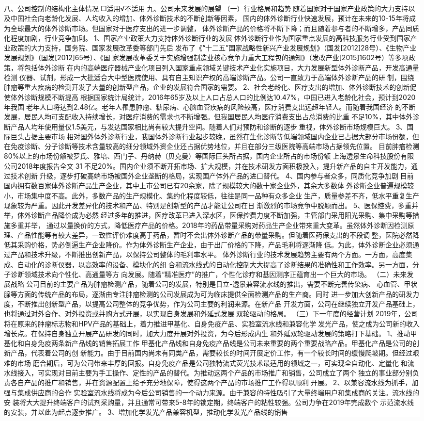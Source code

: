 八、公司控制的结构化主体情况
□适用√不适用
九、公司未来发展的展望
（一）行业格局和趋势
随着国家对于国家产业政策的大力支持以及中国社会向老龄化发展、人均收入的增加、体外诊断技术的不断创新等因素，
国内的体外诊断行业快速发展，预计在未来的10-15年将成为全球最大的体外诊断市场。但国家对于医疗支出的进一步调整，
体外诊断产品的价格将不断下降；而且随着参与者的不断增多，产品同质化程度加剧，行业竞争加剧。
1、国家产业政策大力支持体外诊断行业的发展
体外诊断行业作为国家重点发展的高科技服务行业受到国家产业政策的大力支持，国务院、国家发展改革委等部门先后
发布了《“十二五”国家战略性新兴产业发展规划》（国发[2012]28号）、《生物产业发展规划》（国发[2012]65号）、《国
家发展改革委关于实施增强制造业核心竞争力重大工程包的通知》（发改产业[2015]1602号）等多项政策，将包括体外诊断
在内的高端医疗器械产业化项目列入国家重点领域关键技术产业化实施项目，大力发展新型体外诊断产品，开发高通量检测
仪器、试剂，形成一大批适合大中型医院使用、具有自主知识产权的高端诊断产品。公司一直致力于高端体外诊断产品的研
制，围绕肿瘤等重大疾病的检测开发了大量的创新型产品，企业的发展符合国家的需要。
2、社会老龄化、医疗支出的增加、体外诊断技术的创新促使体外诊断规模不断提高
根据国家统计局统计，2016年65岁及以上人口占总人口的比例达10.47%，中国已进入老龄化社会，预计到2020年我国
老年人口将达到2.48亿。老年人罹患肿瘤、糖尿病、心脑血管疾病的风险较高，医疗消费支出远超年轻人。而随着我国经济
的不断发展，居民人均可支配收入持续增长，对医疗消费的需求也不断增强。但我国居民人均医疗消费支出占总消费的比重
不足10%，其中体外诊断产品人均年使用量仅1.5美元，与发达国家相比尚有较大提升空间。随着人们对预防和诊断的逐步
重视，体外诊断市场规模巨大。
3、国际巨头占据主要市场
相对国外体外诊断行业，我国体外诊断行业起步较晚，虽然在生化诊断等低端领域国内企业已占据大部分市场份额，但
在免疫诊断、分子诊断等技术含量较高的细分领域外资企业还占据优势地位，并且在部分三级医院等高端市场占据领先位置。
目前肿瘤检测80%以上的市场份额被罗氏、雅培、西门子、丹纳赫（贝克曼）等国际巨头所占据，国内企业所占的市场份额
上海透景生命科技股份有限公司2018年度报告全文
31
不足20%。国内企业须不断开拓市场、扩大规模，并在技术研发方面积极投入，提升新产品的自主开发能力，通过技术创新
升级，逐步打破高端市场被国外企业垄断的格局，实现国产体外产品的进口替代。
4、国内参与者众多，同质化竞争加剧
目前国内拥有数百家体外诊断产品生产企业，其中上市公司已有20余家，除了规模较大的数十家企业外，其余大多数体
外诊断企业普遍规模较小，市场集中度不高。此外，多数产品的生产规模化、集约化程度较低，往往是同一品种有众多企业
生产，质量参差不齐，低水平重复生产现象较为严重。因此开发差异化的技术和产品、特别是创新型的产品才能让公司在日
渐激烈的市场竞争中脱颖而出。
5、医保控费，多重并举，体外诊断产品降价成为必然
经过多年的推进，医疗改革已进入深水区，医保控费力度不断加强，主管部门采用阳光采购、集中采购等措施多重并举，
通过以量换价的方式，降低医疗产品的价格。2018年的药品带量采购对药品生产企业带来重大变革。虽然体外诊断因检测原
理、产品性能等有较大差异，一致性评价难度高于药品，暂时不会出体外诊断产品的带量采购。但随着医药保支出的不段调
整，医院必然降低其采购价格，势必倒逼生产企业降价。作为体外诊断生产企业，由于出厂价格的下降，产品毛利将逐渐降
低。为此，体外诊断企业必须通过产品和技术升级，不断推出创新产品，以保持公司整体的毛利率水平。
体外诊断行业的技术发展趋势主要有两个方面。一方面，高度集成、自动化的诊断仪器，以高效率的设备、模块化的组
合和流水线式的自动化控制大大提高了诊断结果的准确性和工作效率。另一方面，分子诊断领域技术向个性化、高通量等方
向发展。随着“精准医疗”的推广，个性化诊疗和基因测序正蕴育出一个巨大的市场。
（二）未来发展战略
公司目前的主要产品为肿瘤检测产品，随着公司的发展，特别是日立-透景兼容流水线的推出，需要不断完善传染病、
心血管、甲状腺等方面的传统产品的布局，逐渐由专注肿瘤检测的公司发展成为可为临床提供全面检测产品的生产商。同时
进一步加大创新产品的研发力度，不断推出创新型产品，以提高公司整体的竞争优势，作为公司主要的利润来源。在新产品
开发方面，公司在继续独立开发产品基础上，也将通过对外合作、对外投资或并购方式开展，以实现自身发展和外延式发展
双轮驱动的格局。
（三）下一年度的经营计划
2019年，公司将在原来的肿瘤标志物和HPV产品的基础上，着力推进甲基化、自身免疫产品、实验室流水线和兼容化学
发光产品，使之成为公司新的收入增长点。在保持自身独立开展产品研发的同时，加大力度开展对外投资，为今后形成内生
和外延双轮驱动发展的策略打下基础。
1、推动甲基化和自身免疫两条新产品线的销售拓展工作
甲基化产品线和自身免疫产品线是公司未来重要的两个重要战略产品。甲基化产品是公司的创新产品，代表着公司的创
新能力。由于目前国内尚未有同类产品，需要较长的时间开展定价工作，有一个较长时间的缓慢爬坡期。但经过艰难的市场
磨合期后，可为公司带来丰厚的回报。自身免疫产品是公司独特流式荧光技术最适用的领域之一，可实现全自动化、定量化
和流水线接入，可实现对目前主要为手工操作、定性的产品的替代。为推动这两个产品的市场推广和销售，公司成立了两个
独立的事业部分别负责各自产品的推广和销售，并在资源配置上给予充分地保障，使得这两个产品的市场推广工作得以顺利
开展。
2、以兼容流水线为抓手，加强与集成供应商的合作
实验室流水线将成为今后公司销售的一个动力来源。由于兼容的特性吸引了大量终端用户和集成商的关注。流水线的安
装将大大提升终端客户的试剂采购量，并且通常可带来5-8年的锁定期，终端客户的粘性较强。公司力争在2019年完成数个
示范流水线的安装，并以此为起点逐步推广。
3、增加化学发光产品兼容机型，推动化学发光产品线的销售